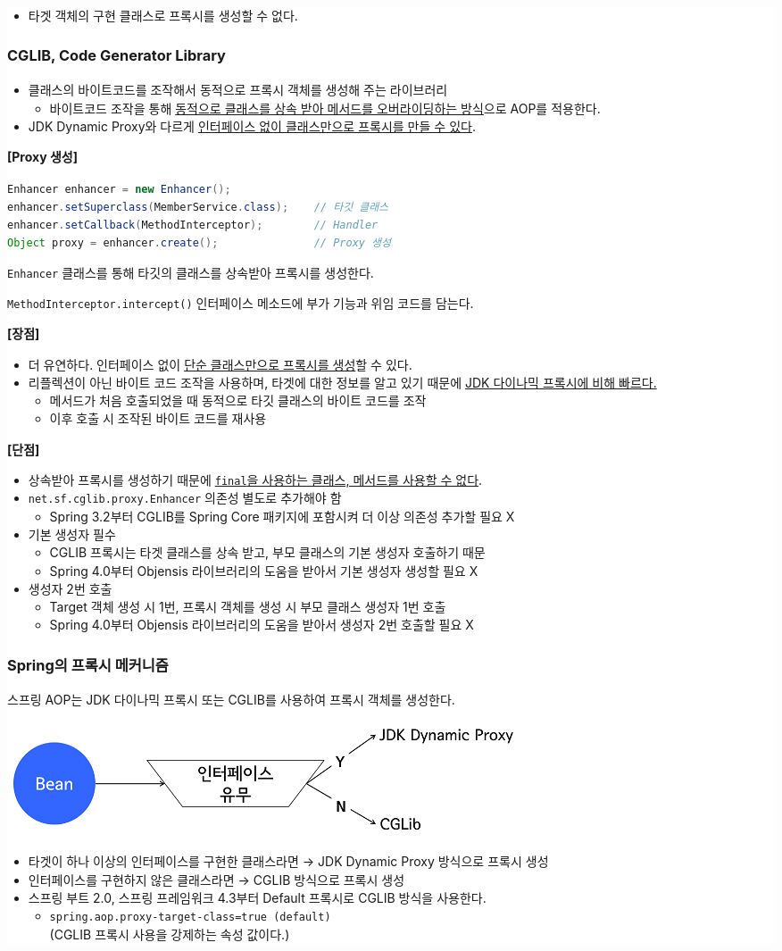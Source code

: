 - 타겟 객체의 구현 클래스로 프록시를 생성할 수 없다.


### CGLIB, Code Generator Library
- 클래스의 바이트코드를 조작해서 동적으로 프록시 객체를 생성해 주는 라이브러리
	- 바이트코드 조작을 통해 <u>동적으로 클래스를 상속 받아 메서드를 오버라이딩하는 방식</u>으로 AOP를 적용한다.
- JDK Dynamic Proxy와 다르게 <u>인터페이스 없이 클래스만으로 프록시를 만들 수 있다</u>.

**[Proxy 생성]**
```java
Enhancer enhancer = new Enhancer();
enhancer.setSuperclass(MemberService.class); 	// 타깃 클래스
enhancer.setCallback(MethodInterceptor);     	// Handler
Object proxy = enhancer.create(); 				// Proxy 생성
```
`Enhancer` 클래스를 통해 타깃의 클래스를 상속받아 프록시를 생성한다.

`MethodInterceptor.intercept()` 인터페이스 메소드에 부가 기능과 위임 코드를 담는다.

**[장점]**
- 더 유연하다. 인터페이스 없이 <u>단순 클래스만으로 프록시를 생성</u>할 수 있다.
- 리플렉션이 아닌 바이트 코드 조작을 사용하며, 타겟에 대한 정보를 알고 있기 때문에 <u>JDK 다이나믹 프록시에 비해 빠르다.</u>
	- 메서드가 처음 호출되었을 때 동적으로 타깃 클래스의 바이트 코드를 조작
	- 이후 호출 시 조작된 바이트 코드를 재사용 

**[단점]**
- 상속받아 프록시를 생성하기 때문에 <u>`final`을 사용하는 클래스, 메서드를 사용할 수 없다</u>.
- `net.sf.cglib.proxy.Enhancer` 의존성 별도로 추가해야 함
	- Spring 3.2부터 CGLIB를 Spring Core 패키지에 포함시켜 더 이상 의존성 추가할 필요 X
- 기본 생성자 필수
	- CGLIB 프록시는 타겟 클래스를 상속 받고, 부모 클래스의 기본 생성자 호출하기 때문
	- Spring 4.0부터 Objensis 라이브러리의 도움을 받아서 기본 생성자 생성할 필요 X
- 생성자 2번 호출
	- Target 객체 생성 시 1번, 프록시 객체를 생성 시 부모 클래스 생성자 1번 호출
	- Spring 4.0부터 Objensis 라이브러리의 도움을 받아서 생성자 2번 호출할 필요 X

### Spring의 프록시 메커니즘
스프링 AOP는 JDK 다이나믹 프록시 또는 CGLIB를 사용하여 프록시 객체를 생성한다.

![image](/images/spring/20241017-spring-aop-10.png)

- 타겟이 하나 이상의 인터페이스를 구현한 클래스라면 → JDK Dynamic Proxy 방식으로 프록시 생성
- 인터페이스를 구현하지 않은 클래스라면 → CGLIB 방식으로 프록시 생성
- 스프링 부트 2.0, 스프링 프레임워크 4.3부터 Default 프록시로 CGLIB 방식을 사용한다.
	- `spring.aop.proxy-target-class=true (default)`<br/>
		(CGLIB 프록시 사용을 강제하는 속성 값이다.)
